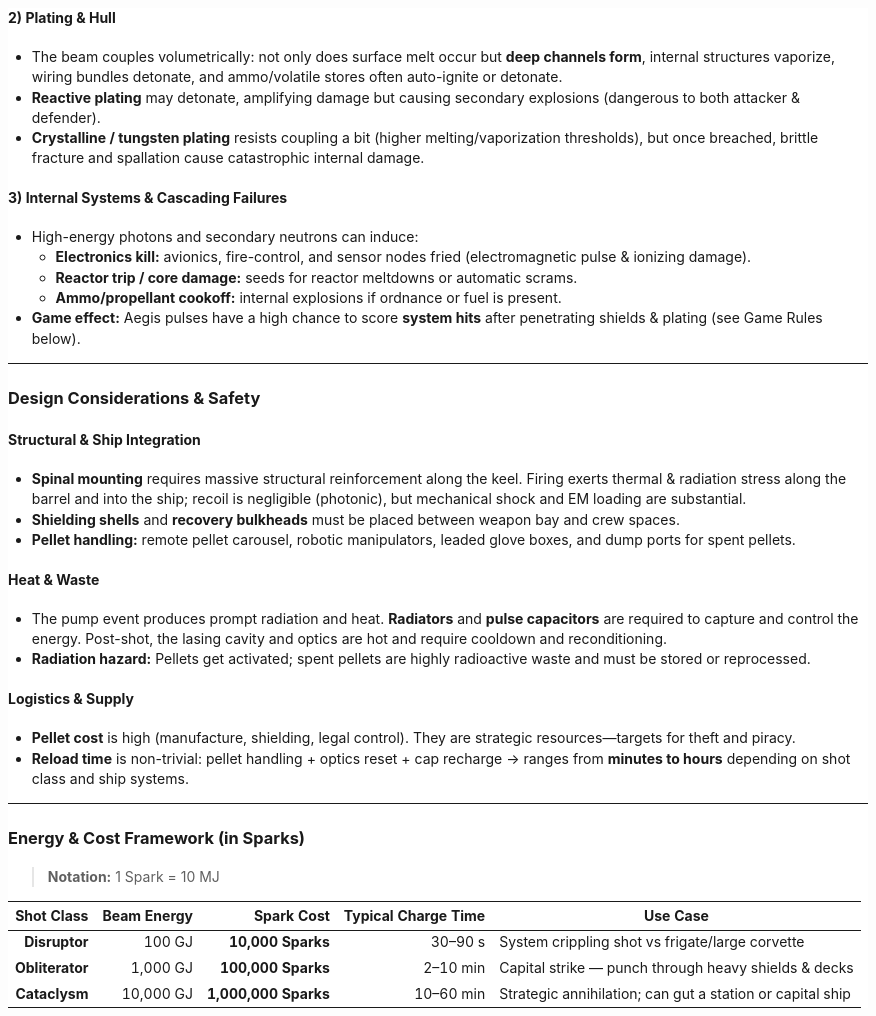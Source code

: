 #### 2) Plating & Hull
- The beam couples volumetrically: not only does surface melt occur but **deep channels form**, internal structures vaporize, wiring bundles detonate, and ammo/volatile stores often auto-ignite or detonate.  
- **Reactive plating** may detonate, amplifying damage but causing secondary explosions (dangerous to both attacker & defender).  
- **Crystalline / tungsten plating** resists coupling a bit (higher melting/vaporization thresholds), but once breached, brittle fracture and spallation cause catastrophic internal damage.

#### 3) Internal Systems & Cascading Failures
- High-energy photons and secondary neutrons can induce:
  - **Electronics kill:** avionics, fire-control, and sensor nodes fried (electromagnetic pulse & ionizing damage).  
  - **Reactor trip / core damage:** seeds for reactor meltdowns or automatic scrams.  
  - **Ammo/propellant cookoff:** internal explosions if ordnance or fuel is present.  
- **Game effect:** Aegis pulses have a high chance to score **system hits** after penetrating shields & plating (see Game Rules below).

---

### Design Considerations & Safety

#### Structural & Ship Integration
- **Spinal mounting** requires massive structural reinforcement along the keel. Firing exerts thermal & radiation stress along the barrel and into the ship; recoil is negligible (photonic), but mechanical shock and EM loading are substantial.
- **Shielding shells** and **recovery bulkheads** must be placed between weapon bay and crew spaces.  
- **Pellet handling:** remote pellet carousel, robotic manipulators, leaded glove boxes, and dump ports for spent pellets.

#### Heat & Waste
- The pump event produces prompt radiation and heat. **Radiators** and **pulse capacitors** are required to capture and control the energy. Post-shot, the lasing cavity and optics are hot and require cooldown and reconditioning.
- **Radiation hazard:** Pellets get activated; spent pellets are highly radioactive waste and must be stored or reprocessed.

#### Logistics & Supply
- **Pellet cost** is high (manufacture, shielding, legal control). They are strategic resources—targets for theft and piracy.
- **Reload time** is non-trivial: pellet handling + optics reset + cap recharge → ranges from **minutes to hours** depending on shot class and ship systems.

---

### Energy & Cost Framework (in Sparks)

> **Notation:** 1 Spark = 10 MJ

| Shot Class | Beam Energy | Spark Cost | Typical Charge Time | Use Case |
|---:|---:|---:|---:|---|
| **Disruptor** | 100 GJ | **10,000 Sparks** | 30–90 s | System crippling shot vs frigate/large corvette |
| **Obliterator** | 1,000 GJ | **100,000 Sparks** | 2–10 min | Capital strike — punch through heavy shields & decks |
| **Cataclysm** | 10,000 GJ | **1,000,000 Sparks** | 10–60 min | Strategic annihilation; can gut a station or capital ship |
